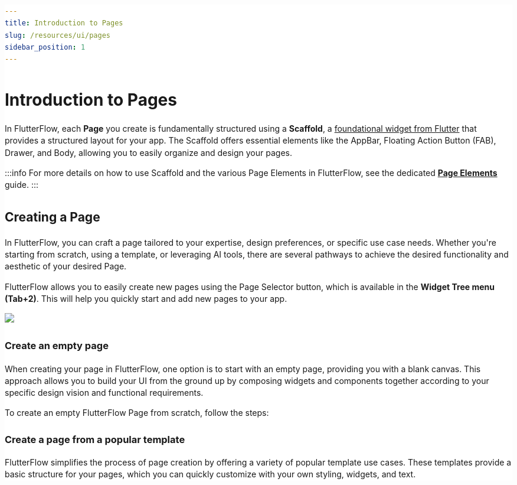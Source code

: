 ```yaml
---
title: Introduction to Pages
slug: /resources/ui/pages
sidebar_position: 1
---
```


# Introduction to Pages


In FlutterFlow, each **Page** you create is fundamentally structured using a **Scaffold**, a [foundational widget from Flutter](https://api.flutter.dev/flutter/material/Scaffold-class.html) that provides a structured layout for your app. The Scaffold offers essential elements like the AppBar, Floating Action Button (FAB), Drawer, and Body, allowing you to easily organize and design your pages.

:::info
For more details on how to use Scaffold and the various Page Elements in FlutterFlow, see the dedicated **[Page Elements](page-elements.md)** guide.
:::



## Creating a Page

In FlutterFlow, you can craft a page tailored to your expertise, design preferences, or specific
use case needs. Whether you're starting from scratch, using a template, or leveraging AI tools,
there are several pathways to achieve the desired functionality and aesthetic of your desired Page.

FlutterFlow allows you to easily create new pages using the Page Selector
button, which is available in the **Widget Tree menu (Tab+2)**. This will help you
quickly start and add new pages to your app.


<img src="/img/page-selector.png" width="50%" />

### Create an empty page

When creating your page in FlutterFlow, one option is to start with an empty page, providing you
with a blank canvas. This approach allows you to build your UI from the ground up by composing
widgets and components together according to your specific design vision and functional
requirements.

To create an empty FlutterFlow Page from scratch, follow the steps:

<iframe src="https://demo.arcade.software/rtOPRXVUByUAXxUynd8T?embed&show_copy_link=true" title="app.flutterflow.io/authentication" frameborder="0" loading="lazy" webkitallowfullscreen mozallowfullscreen allowfullscreen allow="clipboard-write" width="100%" height="600"></iframe>

### Create a page from a popular template

FlutterFlow simplifies the process of page creation by offering a variety of
popular template use cases. These templates provide a basic structure for your
pages, which you can quickly customize with your own styling, widgets, and text.
